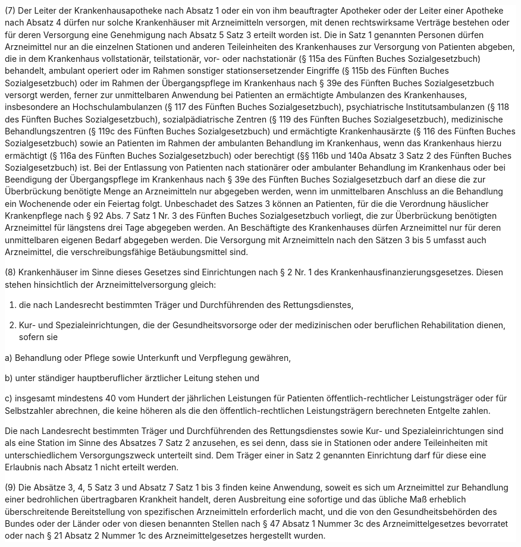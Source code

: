 (7) Der Leiter der Krankenhausapotheke nach Absatz 1 oder ein von ihm beauftragter Apotheker oder der Leiter einer Apotheke nach Absatz 4 dürfen nur solche Krankenhäuser mit Arzneimitteln versorgen, mit denen rechtswirksame Verträge bestehen oder für deren Versorgung eine Genehmigung nach Absatz 5 Satz 3 erteilt worden ist. Die in Satz 1 genannten Personen dürfen Arzneimittel nur an die einzelnen Stationen und anderen Teileinheiten des Krankenhauses zur Versorgung von Patienten abgeben, die in dem Krankenhaus vollstationär, teilstationär, vor- oder nachstationär (§ 115a des Fünften Buches Sozialgesetzbuch) behandelt, ambulant operiert oder im Rahmen sonstiger stationsersetzender Eingriffe (§ 115b des Fünften Buches Sozialgesetzbuch) oder im Rahmen der Übergangspflege im Krankenhaus nach § 39e des Fünften Buches Sozialgesetzbuch versorgt werden, ferner zur unmittelbaren Anwendung bei Patienten an ermächtigte Ambulanzen des Krankenhauses, insbesondere an Hochschulambulanzen (§ 117 des Fünften Buches Sozialgesetzbuch), psychiatrische Institutsambulanzen (§ 118 des Fünften Buches Sozialgesetzbuch), sozialpädiatrische Zentren (§ 119 des Fünften Buches Sozialgesetzbuch), medizinische Behandlungszentren (§ 119c des Fünften Buches Sozialgesetzbuch) und ermächtigte Krankenhausärzte (§ 116 des Fünften Buches Sozialgesetzbuch) sowie an Patienten im Rahmen der ambulanten Behandlung im Krankenhaus, wenn das Krankenhaus hierzu ermächtigt (§ 116a des Fünften Buches Sozialgesetzbuch) oder berechtigt (§§ 116b und 140a Absatz 3 Satz 2 des Fünften Buches Sozialgesetzbuch) ist. Bei der Entlassung von Patienten nach stationärer oder ambulanter Behandlung im Krankenhaus oder bei Beendigung der Übergangspflege im Krankenhaus nach § 39e des Fünften Buches Sozialgesetzbuch darf an diese die zur Überbrückung benötigte Menge an Arzneimitteln nur abgegeben werden, wenn im unmittelbaren Anschluss an die Behandlung ein Wochenende oder ein Feiertag folgt. Unbeschadet des Satzes 3 können an Patienten, für die die Verordnung häuslicher Krankenpflege nach § 92 Abs. 7 Satz 1 Nr. 3 des Fünften Buches Sozialgesetzbuch vorliegt, die zur Überbrückung benötigten Arzneimittel für längstens drei Tage abgegeben werden. An Beschäftigte des Krankenhauses dürfen Arzneimittel nur für deren unmittelbaren eigenen Bedarf abgegeben werden. Die Versorgung mit Arzneimitteln nach den Sätzen 3 bis 5 umfasst auch Arzneimittel, die verschreibungsfähige Betäubungsmittel sind.

(8) Krankenhäuser im Sinne dieses Gesetzes sind Einrichtungen nach § 2 Nr. 1 des Krankenhausfinanzierungsgesetzes. Diesen stehen hinsichtlich der Arzneimittelversorgung gleich:

1. die nach Landesrecht bestimmten Träger und Durchführenden des Rettungsdienstes,

2. Kur- und Spezialeinrichtungen, die der Gesundheitsvorsorge oder der medizinischen oder beruflichen Rehabilitation dienen, sofern sie

a) Behandlung oder Pflege sowie Unterkunft und Verpflegung gewähren,

b) unter ständiger hauptberuflicher ärztlicher Leitung stehen und

c) insgesamt mindestens 40 vom Hundert der jährlichen Leistungen für Patienten öffentlich-rechtlicher Leistungsträger oder für Selbstzahler abrechnen, die keine höheren als die den öffentlich-rechtlichen Leistungsträgern berechneten Entgelte zahlen.

Die nach Landesrecht bestimmten Träger und Durchführenden des Rettungsdienstes sowie Kur- und Spezialeinrichtungen sind als eine Station im Sinne des Absatzes 7 Satz 2 anzusehen, es sei denn, dass sie in Stationen oder andere Teileinheiten mit unterschiedlichem Versorgungszweck unterteilt sind. Dem Träger einer in Satz 2 genannten Einrichtung darf für diese eine Erlaubnis nach Absatz 1 nicht erteilt werden.

(9) Die Absätze 3, 4, 5 Satz 3 und Absatz 7 Satz 1 bis 3 finden keine Anwendung, soweit es sich um Arzneimittel zur Behandlung einer bedrohlichen übertragbaren Krankheit handelt, deren Ausbreitung eine sofortige und das übliche Maß erheblich überschreitende Bereitstellung von spezifischen Arzneimitteln erforderlich macht, und die von den Gesundheitsbehörden des Bundes oder der Länder oder von diesen benannten Stellen nach § 47 Absatz 1 Nummer 3c des Arzneimittelgesetzes bevorratet oder nach § 21 Absatz 2 Nummer 1c des Arzneimittelgesetzes hergestellt wurden.
